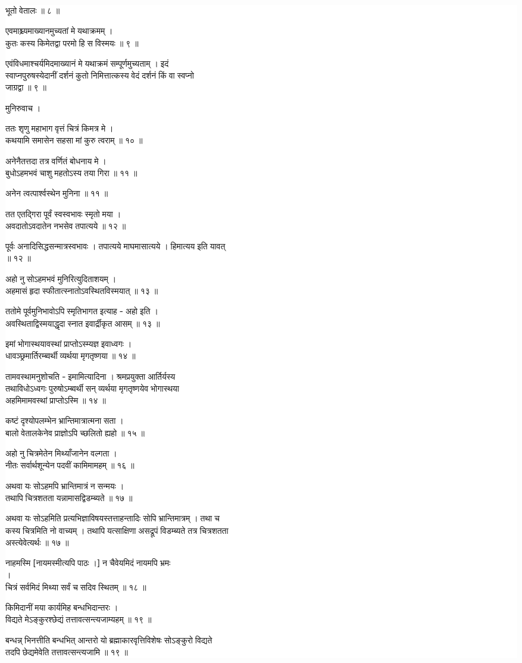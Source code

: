 भूतो वेतालः ॥ ८ ॥  
  
एवमाश्च्र्यमाख्यानमुच्यतां मे यथाक्रमम् ।  
कुतः कस्य किमेतद्वा परमो हि स विस्मयः ॥ ९ ॥  
  
एवंविधमाश्चर्यमिदमाख्यानं मे यथाक्रमं सम्पूर्णमुच्यताम् । इदं   
स्वाप्नपुरुषस्येदानीं दर्शनं कुतो निमित्तात्कस्य वेदं दर्शनं किं वा स्वप्नो   
जाग्रद्वा ॥ ९ ॥  
  
मुनिरुवाच ।  
  
ततः शृणु महाभाग वृत्तं चित्रं किमत्र मे ।  
कथयामि समासेन सहसा मां कुरु त्वराम् ॥ १० ॥  
  
अनेनैतत्तदा तत्र वर्णितं बोधनाय मे ।  
बुधोऽहमभवं चाशु महतोऽस्य तया गिरा ॥ ११ ॥  
  
अनेन त्वत्पार्श्वस्थेन मुनिना ॥ ११ ॥  
  
तत एतद्गिरा पूर्वं स्वस्वभावः स्मृतो मया ।  
अवदातोऽवदातेन नभसेव तपात्यये ॥ १२ ॥  
  
पूर्वः अनादिसिद्धसन्मात्रस्वभावः । तपात्यये माघमासात्यये । हिमात्यय इति यावत्   
॥ १२ ॥  
  
अहो नु सोऽहमभवं मुनिरित्युदिताशयम् ।  
अहमासं हृदा स्फीतात्स्नातोऽवस्थितविस्मयात् ॥ १३ ॥  
  
ततोमे पूर्वमुनिभावोऽपि स्मृतिभागत इत्याह - अहो इति ।   
अवस्थिताद्विस्मयाद्धृदा स्नात इवार्द्रीकृत आसम् ॥ १३ ॥  
  
इमां भोगास्थयावस्थां प्राप्तोऽस्म्यज्ञ इवाध्वगः ।  
धावञ्छ्रमार्तिरम्ब्वर्थी व्यर्थया मृगतृष्णया ॥ १४ ॥  
  
तामवस्थामनुशोचति - इमामित्यादिना । श्रमप्रयुक्ता आर्तिर्यस्य   
तथाविधोऽध्वगः पुरुषोऽम्ब्वर्थी सन् व्यर्थया मृगतृष्णयेव भोगास्थया   
अहमिमामवस्थां प्राप्तोऽस्मि ॥ १४ ॥  
  
कष्टं दृश्योपलम्भेन भ्रान्तिमात्रात्मना सता ।  
बालो वेतालकेनेव प्राज्ञोऽपि च्छलितो ह्यहो ॥ १५ ॥  
  
अहो नु चित्रमेतेन मिथ्याँजानेन वल्गता ।  
नीतः सर्वार्थशून्येन पदवीं कामिमामहम् ॥ १६ ॥  
  
अथवा यः सोऽहमपि भ्रान्तिमात्रं न सन्मयः ।  
तथापि चित्रशतता यन्नामासद्विडम्ब्यते ॥ १७ ॥  
  
अथवा यः सोऽहमिति प्रत्यभिज्ञाविषयस्तत्ताहन्तादिः सोपि भ्रान्तिमात्रम् । तथा च   
कस्य चित्रमिति नो वाच्यम् । तथापि यत्साक्षिणा असद्रूपं विडम्ब्यते तत्र चित्रशतता   
अस्त्येवेत्यर्थः ॥ १७ ॥  
  
नाहमस्मि [नायमस्मीत्यपि पाठः ।] न चैवेयमिदं नायमपि भ्रमः   
।  
चित्रं सर्वमिदं मिथ्या सर्वं च सदिव स्थितम् ॥ १८ ॥  
  
किमिदानीं मया कार्यमिह बन्धभिदान्तरः ।  
विद्यते मेऽङ्कुरश्छेद्यं तत्तावत्सन्त्यजाम्यहम् ॥ १९ ॥  
  
बन्धन्न् भिनत्तीति बन्धभित् आन्तरो यो ब्रह्माकारवृत्तिविशेषः सोऽङ्कुरो विद्यते   
तदपि छेद्यमेवेति तत्तावत्सन्त्यजामि ॥ १९ ॥  
  